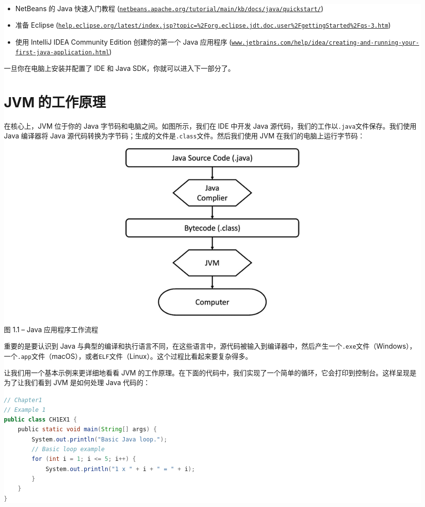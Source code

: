 +   NetBeans 的 Java 快速入门教程 ([`netbeans.apache.org/tutorial/main/kb/docs/java/quickstart/`](https://netbeans.apache.org/tutorial/main/kb/docs/java/quickstart/))

+   准备 Eclipse ([`help.eclipse.org/latest/index.jsp?topic=%2Forg.eclipse.jdt.doc.user%2FgettingStarted%2Fqs-3.htm`](https://help.eclipse.org/latest/index.jsp?topic=%2Forg.eclipse.jdt.doc.user%2FgettingStarted%2Fqs-3.htm))

+   使用 IntelliJ IDEA Community Edition 创建你的第一个 Java 应用程序 ([`www.jetbrains.com/help/idea/creating-and-running-your-first-java-application.html`](https://www.jetbrains.com/help/idea/creating-and-running-your-first-java-application.html))

一旦你在电脑上安装并配置了 IDE 和 Java SDK，你就可以进入下一部分了。

# JVM 的工作原理

在核心上，JVM 位于你的 Java 字节码和电脑之间。如图所示，我们在 IDE 中开发 Java 源代码，我们的工作以`.java`文件保存。我们使用 Java 编译器将 Java 源代码转换为字节码；生成的文件是`.class`文件。然后我们使用 JVM 在我们的电脑上运行字节码：

![图片](img/B21942_01_1.jpg)

图 1.1 – Java 应用程序工作流程

重要的是要认识到 Java 与典型的编译和执行语言不同，在这些语言中，源代码被输入到编译器中，然后产生一个`.exe`文件（Windows），一个`.app`文件（macOS），或者`ELF`文件（Linux）。这个过程比看起来要复杂得多。

让我们用一个基本示例来更详细地看看 JVM 的工作原理。在下面的代码中，我们实现了一个简单的循环，它会打印到控制台。这样呈现是为了让我们看到 JVM 是如何处理 Java 代码的：

```java
// Chapter1
// Example 1
public class CH1EX1 {
    public static void main(String[] args) {
        System.out.println("Basic Java loop.");
        // Basic loop example
        for (int i = 1; i <= 5; i++) {
            System.out.println("1 x " + i + " = " + i);
        }
    }
}
```

